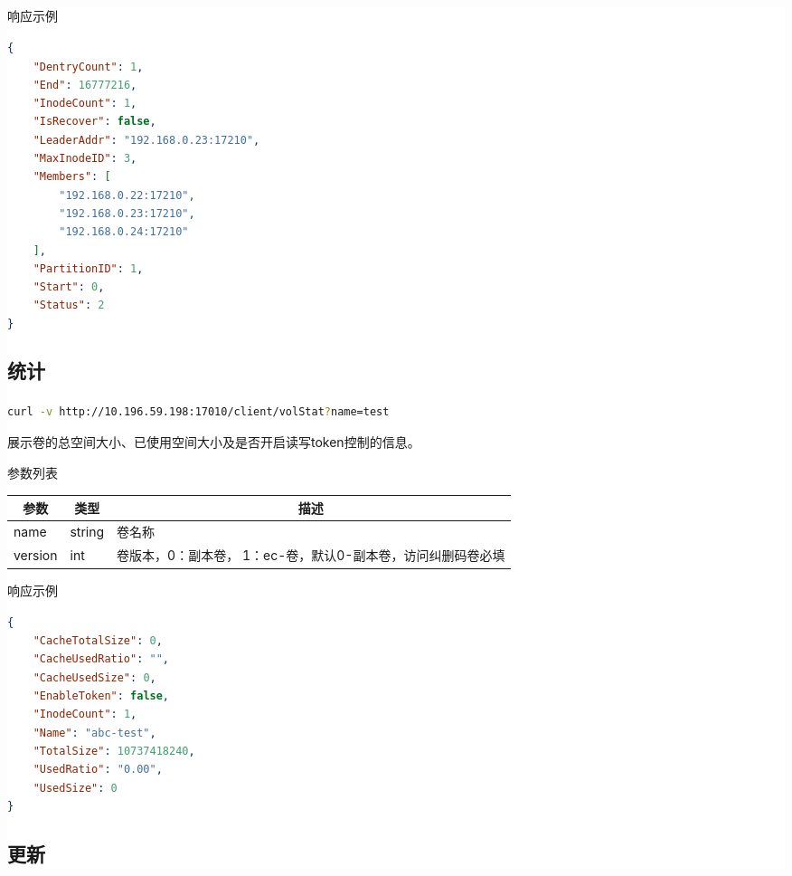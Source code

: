 响应示例

``` json
{
    "DentryCount": 1,
    "End": 16777216,
    "InodeCount": 1,
    "IsRecover": false,
    "LeaderAddr": "192.168.0.23:17210",
    "MaxInodeID": 3,
    "Members": [
        "192.168.0.22:17210",
        "192.168.0.23:17210",
        "192.168.0.24:17210"
    ],
    "PartitionID": 1,
    "Start": 0,
    "Status": 2
}
```

## 统计

``` bash
curl -v http://10.196.59.198:17010/client/volStat?name=test
```

展示卷的总空间大小、已使用空间大小及是否开启读写token控制的信息。

参数列表

| 参数      | 类型     | 描述                                 |
|---------|--------|------------------------------------|
| name    | string | 卷名称                                |
| version | int    | 卷版本，0：副本卷， 1：ec-卷，默认0-副本卷，访问纠删码卷必填 |

响应示例

``` json
{
    "CacheTotalSize": 0,
    "CacheUsedRatio": "",
    "CacheUsedSize": 0,
    "EnableToken": false,
    "InodeCount": 1,
    "Name": "abc-test",
    "TotalSize": 10737418240,
    "UsedRatio": "0.00",
    "UsedSize": 0
}
```

## 更新
